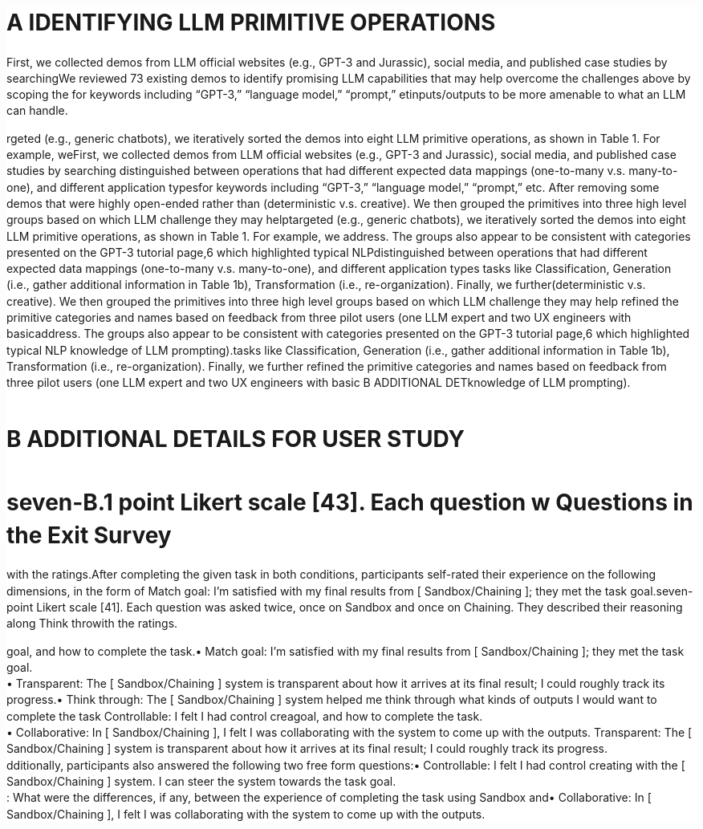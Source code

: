 # A IDENTIFYING LLM PRIMITIVE OPERATIONS

First, we collected demos from LLM official websites (e.g., GPT-3 and Jurassic), social media, and published case studies by searchingWe reviewed 73 existing demos to identify promising LLM capabilities that may help overcome the challenges above by scoping the for keywords including “GPT-3,” “language model,” “prompt,” etinputs/outputs to be more amenable to what an LLM can handle.

rgeted (e.g., generic chatbots), we iteratively sorted the demos into eight LLM primitive operations, as shown in Table 1. For example, weFirst, we collected demos from LLM official websites (e.g., GPT-3 and Jurassic), social media, and published case studies by searching distinguished between operations that had different expected data mappings (one-to-many v.s. many-to-one), and different application typesfor keywords including “GPT-3,” “language model,” “prompt,” etc. After removing some demos that were highly open-ended rather than (deterministic v.s. creative). We then grouped the primitives into three high level groups based on which LLM challenge they may helptargeted (e.g., generic chatbots), we iteratively sorted the demos into eight LLM primitive operations, as shown in Table 1. For example, we address. The groups also appear to be consistent with categories presented on the GPT-3 tutorial page,6 which highlighted typical NLPdistinguished between operations that had different expected data mappings (one-to-many v.s. many-to-one), and different application types tasks like Classification, Generation (i.e., gather additional information in Table 1b), Transformation (i.e., re-organization). Finally, we further(deterministic v.s. creative). We then grouped the primitives into three high level groups based on which LLM challenge they may help refined the primitive categories and names based on feedback from three pilot users (one LLM expert and two UX engineers with basicaddress. The groups also appear to be consistent with categories presented on the GPT-3 tutorial page,6 which highlighted typical NLP knowledge of LLM prompting).tasks like Classification, Generation (i.e., gather additional information in Table 1b), Transformation (i.e., re-organization). Finally, we further refined the primitive categories and names based on feedback from three pilot users (one LLM expert and two UX engineers with basic B ADDITIONAL DETknowledge of LLM prompting).

# B ADDITIONAL DETAILS FOR USER STUDY

# seven-B.1 point Likert scale [43]. Each question w Questions in the Exit Survey

with the ratings.After completing the given task in both conditions, participants self-rated their experience on the following dimensions, in the form of Match goal: I’m satisfied with my final results from [ Sandbox/Chaining ]; they met the task goal.seven-point Likert scale [41]. Each question was asked twice, once on Sandbox and once on Chaining. They described their reasoning along Think throwith the ratings.

goal, and how to complete the task.• Match goal: I’m satisfied with my final results from [ Sandbox/Chaining ]; they met the task goal.   
• Transparent: The [ Sandbox/Chaining ] system is transparent about how it arrives at its final result; I could roughly track its progress.• Think through: The [ Sandbox/Chaining ] system helped me think through what kinds of outputs I would want to complete the task Controllable: I felt I had control creagoal, and how to complete the task.   
• Collaborative: In [ Sandbox/Chaining ], I felt I was collaborating with the system to come up with the outputs. Transparent: The [ Sandbox/Chaining ] system is transparent about how it arrives at its final result; I could roughly track its progress.   
dditionally, participants also answered the following two free form questions:• Controllable: I felt I had control creating with the [ Sandbox/Chaining ] system. I can steer the system towards the task goal.   
: What were the differences, if any, between the experience of completing the task using Sandbox and• Collaborative: In [ Sandbox/Chaining ], I felt I was collaborating with the system to come up with the outputs.
